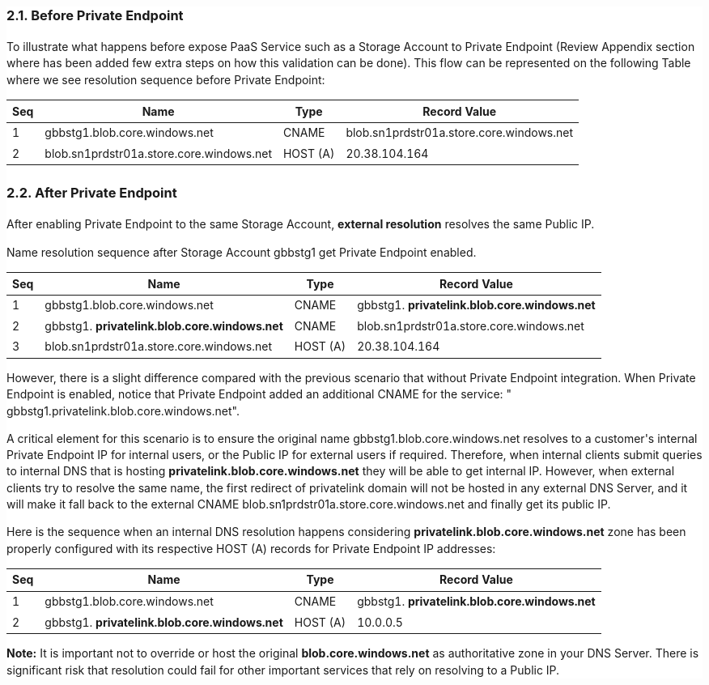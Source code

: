 ### 2.1. Before Private Endpoint

To illustrate what happens before expose PaaS Service such as a Storage Account to Private Endpoint (Review Appendix section where has been added few extra steps on how this validation can be done). This flow can be represented on the following Table where we see resolution sequence before Private Endpoint:

| **Seq** | **Name** | **Type** | **Record Value** |
| --- | --- | --- | --- |
| 1 | gbbstg1.blob.core.windows.net | CNAME | blob.sn1prdstr01a.store.core.windows.net |
| 2 | blob.sn1prdstr01a.store.core.windows.net | HOST (A) | 20.38.104.164 |

### 2.2. After Private Endpoint

After enabling Private Endpoint to the same Storage Account, **external resolution** resolves the same Public IP.

Name resolution sequence after Storage Account gbbstg1 get Private Endpoint enabled.

| **Seq** | **Name** | **Type** | **Record Value** |
| --- | --- | --- | --- |
| 1 | gbbstg1.blob.core.windows.net | CNAME | gbbstg1. **privatelink.blob.core.windows.net** |
| 2 | gbbstg1. **privatelink.blob.core.windows.net** | CNAME | blob.sn1prdstr01a.store.core.windows.net |
| 3 | blob.sn1prdstr01a.store.core.windows.net | HOST (A) | 20.38.104.164 |

However, there is a slight difference compared with the previous scenario that without Private Endpoint integration. When Private Endpoint is enabled, notice that Private Endpoint added an additional CNAME for the service: &quot; gbbstg1.privatelink.blob.core.windows.net&quot;.

A critical element for this scenario is to ensure the original name gbbstg1.blob.core.windows.net resolves to a customer&#39;s internal Private Endpoint IP for internal users, or the Public IP for external users if required. Therefore, when internal clients submit queries to internal DNS that is hosting **privatelink.blob.core.windows.net** they will be able to get internal IP. However, when external clients try to resolve the same name, the first redirect of privatelink domain will not be hosted in any external DNS Server, and it will make it fall back to the external CNAME blob.sn1prdstr01a.store.core.windows.net and finally get its public IP.

Here is the sequence when an internal DNS resolution happens considering **privatelink.blob.core.windows.net** zone has been properly configured with its respective HOST (A) records for Private Endpoint IP addresses:

| **Seq** | **Name** | **Type** | **Record Value** |
| --- | --- | --- | --- |
| 1 | gbbstg1.blob.core.windows.net | CNAME | gbbstg1. **privatelink.blob.core.windows.net** |
| 2 | gbbstg1. **privatelink.blob.core.windows.net** | HOST (A) | 10.0.0.5 |

**Note:** It is important not to override or host the original **blob.core.windows.net** as authoritative zone in your DNS Server. There is significant risk that resolution could fail for other important services that rely on resolving to a Public IP.
